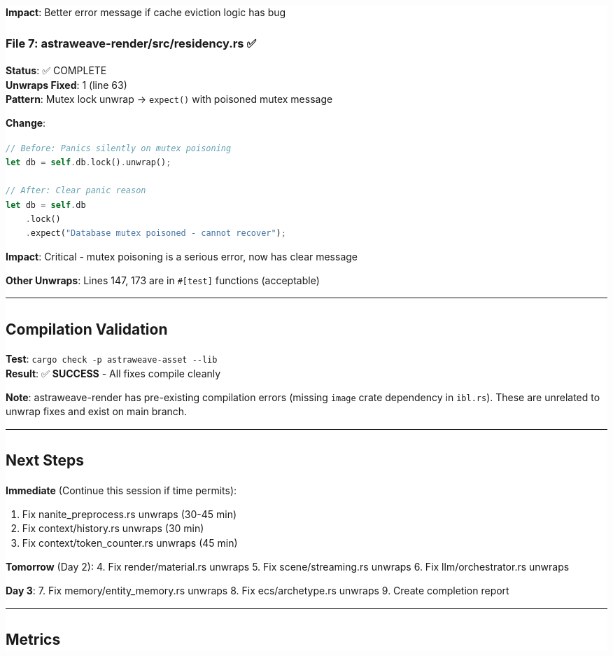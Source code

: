 **Impact**: Better error message if cache eviction logic has bug

### File 7: astraweave-render/src/residency.rs ✅

**Status**: ✅ COMPLETE  
**Unwraps Fixed**: 1 (line 63)  
**Pattern**: Mutex lock unwrap → `expect()` with poisoned mutex message  

**Change**:
```rust
// Before: Panics silently on mutex poisoning
let db = self.db.lock().unwrap();

// After: Clear panic reason
let db = self.db
    .lock()
    .expect("Database mutex poisoned - cannot recover");
```

**Impact**: Critical - mutex poisoning is a serious error, now has clear message

**Other Unwraps**: Lines 147, 173 are in `#[test]` functions (acceptable)

---

## Compilation Validation

**Test**: `cargo check -p astraweave-asset --lib`  
**Result**: ✅ **SUCCESS** - All fixes compile cleanly  

**Note**: astraweave-render has pre-existing compilation errors (missing `image` crate dependency in `ibl.rs`). These are unrelated to unwrap fixes and exist on main branch.

---

## Next Steps

**Immediate** (Continue this session if time permits):
1. Fix nanite_preprocess.rs unwraps (30-45 min)
2. Fix context/history.rs unwraps (30 min)
3. Fix context/token_counter.rs unwraps (45 min)

**Tomorrow** (Day 2):
4. Fix render/material.rs unwraps
5. Fix scene/streaming.rs unwraps
6. Fix llm/orchestrator.rs unwraps

**Day 3**:
7. Fix memory/entity_memory.rs unwraps
8. Fix ecs/archetype.rs unwraps
9. Create completion report

---

## Metrics
